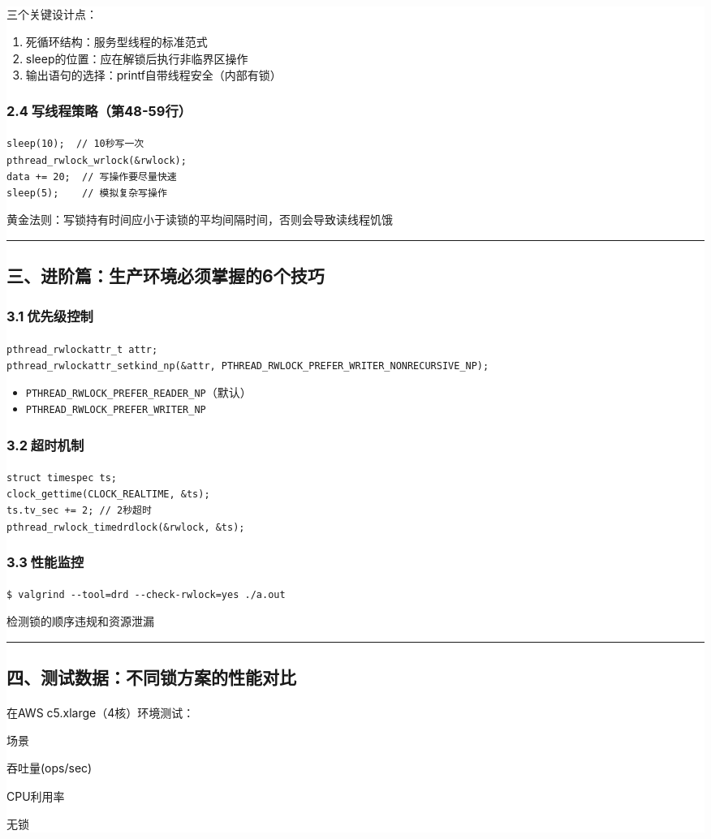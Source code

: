 
三个关键设计点：

1.  死循环结构：服务型线程的标准范式
2.  sleep的位置：应在解锁后执行非临界区操作
3.  输出语句的选择：printf自带线程安全（内部有锁）

### 2.4 写线程策略（第48-59行）

    sleep(10);  // 10秒写一次 
    pthread_rwlock_wrlock(&rwlock); 
    data += 20;  // 写操作要尽量快速 
    sleep(5);    // 模拟复杂写操作 
    

黄金法则：写锁持有时间应小于读锁的平均间隔时间，否则会导致读线程饥饿

* * *

三、进阶篇：生产环境必须掌握的6个技巧
-------------------

### 3.1 优先级控制

    pthread_rwlockattr_t attr;
    pthread_rwlockattr_setkind_np(&attr, PTHREAD_RWLOCK_PREFER_WRITER_NONRECURSIVE_NP);
    

*   `PTHREAD_RWLOCK_PREFER_READER_NP`（默认）
*   `PTHREAD_RWLOCK_PREFER_WRITER_NP`

### 3.2 超时机制

    struct timespec ts;
    clock_gettime(CLOCK_REALTIME, &ts);
    ts.tv_sec += 2; // 2秒超时 
    pthread_rwlock_timedrdlock(&rwlock, &ts);
    

### 3.3 性能监控

    $ valgrind --tool=drd --check-rwlock=yes ./a.out 
    

检测锁的顺序违规和资源泄漏

* * *

四、测试数据：不同锁方案的性能对比
-----------------

在AWS c5.xlarge（4核）环境测试：

场景

吞吐量(ops/sec)

CPU利用率

无锁
